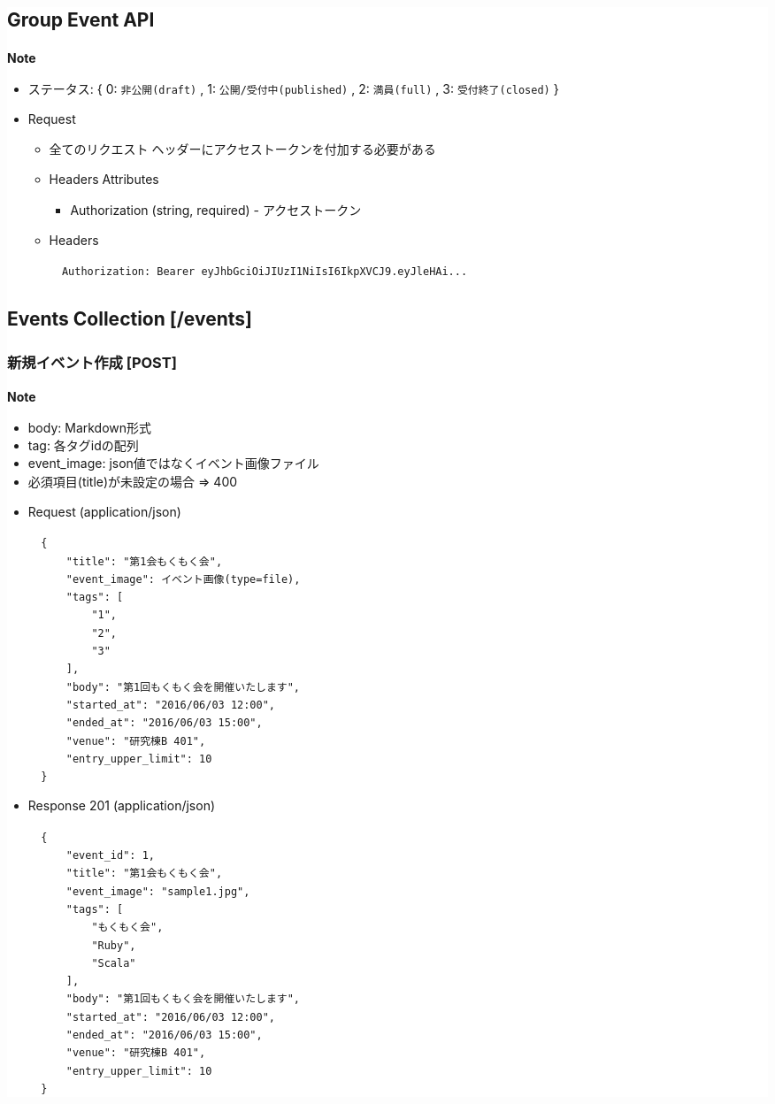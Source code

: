 ## Group Event API

**Note**

* ステータス: { 0: `非公開(draft)` , 1: `公開/受付中(published)` , 2: `満員(full)` , 3: `受付終了(closed)` }

* Request

    + 全てのリクエスト ヘッダーにアクセストークンを付加する必要がある

    + Headers Attributes
        - Authorization (string, required) - アクセストークン

    + Headers

            Authorization: Bearer eyJhbGciOiJIUzI1NiIsI6IkpXVCJ9.eyJleHAi...

## Events Collection [/events]

### 新規イベント作成 [POST]

**Note**

* body: Markdown形式
* tag: 各タグidの配列
* event_image: json値ではなくイベント画像ファイル
* 必須項目(title)が未設定の場合 => 400

+ Request (application/json)

        {
            "title": "第1会もくもく会",
            "event_image": イベント画像(type=file),
            "tags": [
                "1",
                "2",
                "3"
            ],
            "body": "第1回もくもく会を開催いたします",
            "started_at": "2016/06/03 12:00",
            "ended_at": "2016/06/03 15:00",
            "venue": "研究棟B 401",
            "entry_upper_limit": 10
        }

+ Response 201 (application/json)

        {
            "event_id": 1,
            "title": "第1会もくもく会",
            "event_image": "sample1.jpg",
            "tags": [
                "もくもく会",
                "Ruby",
                "Scala"
            ],
            "body": "第1回もくもく会を開催いたします",
            "started_at": "2016/06/03 12:00",
            "ended_at": "2016/06/03 15:00",
            "venue": "研究棟B 401",
            "entry_upper_limit": 10
        }
